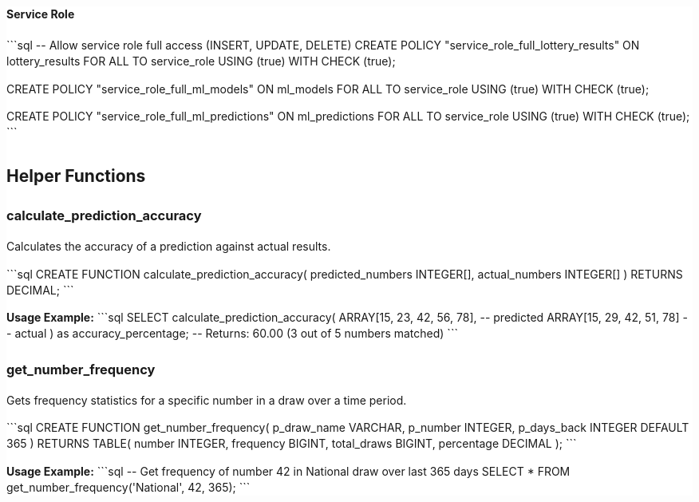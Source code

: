 #### Service Role
\`\`\`sql
-- Allow service role full access (INSERT, UPDATE, DELETE)
CREATE POLICY "service_role_full_lottery_results" ON lottery_results
    FOR ALL TO service_role USING (true) WITH CHECK (true);

CREATE POLICY "service_role_full_ml_models" ON ml_models
    FOR ALL TO service_role USING (true) WITH CHECK (true);

CREATE POLICY "service_role_full_ml_predictions" ON ml_predictions
    FOR ALL TO service_role USING (true) WITH CHECK (true);
\`\`\`

## Helper Functions

### calculate_prediction_accuracy

Calculates the accuracy of a prediction against actual results.

\`\`\`sql
CREATE FUNCTION calculate_prediction_accuracy(
    predicted_numbers INTEGER[],
    actual_numbers INTEGER[]
) RETURNS DECIMAL;
\`\`\`

**Usage Example:**
\`\`\`sql
SELECT calculate_prediction_accuracy(
    ARRAY[15, 23, 42, 56, 78],  -- predicted
    ARRAY[15, 29, 42, 51, 78]   -- actual
) as accuracy_percentage;
-- Returns: 60.00 (3 out of 5 numbers matched)
\`\`\`

### get_number_frequency

Gets frequency statistics for a specific number in a draw over a time period.

\`\`\`sql
CREATE FUNCTION get_number_frequency(
    p_draw_name VARCHAR,
    p_number INTEGER,
    p_days_back INTEGER DEFAULT 365
) RETURNS TABLE(
    number INTEGER,
    frequency BIGINT,
    total_draws BIGINT,
    percentage DECIMAL
);
\`\`\`

**Usage Example:**
\`\`\`sql
-- Get frequency of number 42 in National draw over last 365 days
SELECT * FROM get_number_frequency('National', 42, 365);
\`\`\`

